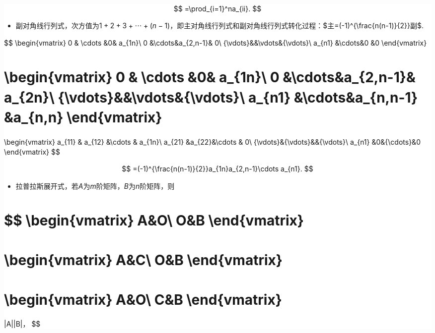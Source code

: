 $$
=\prod_{i=1}^na_{ii}.
$$

- 副对角线行列式，次方值为$1+2+3+\cdots+(n-1)$，即主对角线行列式和副对角线行列式转化过程：$主=(-1)^{\frac{n(n-1)}{2}}副$.

$$
\begin{vmatrix}
0 & \cdots &0& a_{1n}\\
0    &\cdots&a_{2,n-1}& 0\\
{\vdots}&&\vdots&{\vdots}\\
a_{n1}   &\cdots&0 &0
\end{vmatrix}


\begin{vmatrix}
0 & \cdots &0& a_{1n}\\
0    &\cdots&a_{2,n-1}& a_{2n}\\
{\vdots}&&\vdots&{\vdots}\\
a_{n1}   &\cdots&a_{n,n-1}  &a_{n,n} 
\end{vmatrix}
=
\begin{vmatrix}
a_{11} & a_{12} &\cdots  &  a_{1n}\\
a_{21}    &a_{22}&\cdots & 0\\
{\vdots}&{\vdots}&&{\vdots}\\
a_{n1}    &0&{\cdots}&0
\end{vmatrix}
$$

$$
=(-1)^{\frac{n(n-1)}{2}}a_{1n}a_{2,n-1}\cdots a_{n1}.
$$

- 拉普拉斯展开式，若$A$为$m$阶矩阵，$B$为$n$阶矩阵，则

$$
\begin{vmatrix}
A&O\\
O&B
\end{vmatrix}
=
\begin{vmatrix}
A&C\\
O&B
\end{vmatrix}
=
\begin{vmatrix}
A&O\\
C&B
\end{vmatrix}
=
|A||B|，
$$
